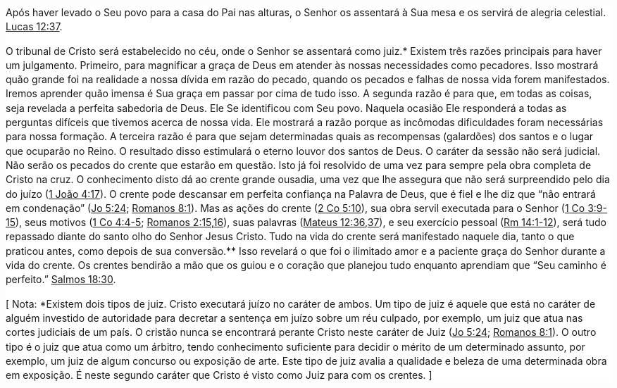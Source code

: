 Após haver levado o Seu povo para a casa do Pai nas alturas, o Senhor os
assentará à Sua mesa e os servirá de alegria celestial. [Lucas
12:37](http://bibliaonline.com.br/acf/lc/12/37). 

O tribunal de Cristo será estabelecido no céu, onde o Senhor se
assentará como juiz.\* Existem três razões principais para haver um
julgamento. Primeiro, para magnificar a graça de Deus em atender às
nossas necessidades como pecadores. Isso mostrará quão grande foi na
realidade a nossa dívida em razão do pecado, quando os pecados e falhas
de nossa vida forem manifestados. Iremos aprender quão imensa é Sua
graça em passar por cima de tudo isso. A segunda razão é para que, em
todas as coisas, seja revelada a perfeita sabedoria de Deus. Ele Se
identificou com Seu povo. Naquela ocasião Ele responderá a todas as
perguntas difíceis que tivemos acerca de nossa vida. Ele mostrará a
razão porque as incômodas dificuldades foram necessárias para nossa
formação. A terceira razão é para que sejam determinadas quais as
recompensas (galardões) dos santos e o lugar que ocuparão no Reino. O
resultado disso estimulará o eterno louvor dos santos de Deus. O caráter
da sessão não será judicial. Não serão os pecados do crente que estarão
em questão. Isto já foi resolvido de uma vez para sempre pela obra
completa de Cristo na cruz. O conhecimento disto dá ao crente grande
ousadia, uma vez que lhe assegura que não será surpreendido pelo dia do
juízo ([1 João 4:17](http://bibliaonline.com.br/acf/1jo/4/17)). O crente
pode descansar em perfeita confiança na Palavra de Deus, que é fiel e
lhe diz que “não entrará em condenação” ([Jo
5:24](http://bibliaonline.com.br/acf/jo/5/24); [Romanos
8:1](http://bibliaonline.com.br/acf/rm/8/1)). Mas as ações do crente ([2
Co 5:10](http://bibliaonline.com.br/acf/2co/5/10)), sua obra servil
executada para o Senhor ([1 Co
3:9-15](http://bibliaonline.com.br/acf/1co/3/9-15)), seus motivos ([1 Co
4:4-5](http://bibliaonline.com.br/acf/1co/4/4-5); [Romanos
2:15,16](http://bibliaonline.com.br/acf/rm/2/15,16)), suas palavras ([Mateus
12:36,37](http://bibliaonline.com.br/acf/mt/12/36,37)), e seu exercício
pessoal ([Rm 14:1-12](http://bibliaonline.com.br/acf/rm/14/1-12)), será
tudo repassado diante do santo olho do Senhor Jesus Cristo. Tudo na vida
do crente será manifestado naquele dia, tanto o que praticou antes, como
depois de sua conversão.\*\* Isso revelará o que foi o ilimitado amor e
a paciente graça do Senhor durante a vida do crente. Os crentes bendirão
a mão que os guiou e o coração que planejou tudo enquanto aprendiam que
“Seu caminho é perfeito.” [Salmos
18:30](http://bibliaonline.com.br/acf/sl/18/30). 

[ Nota: \*Existem dois tipos de juiz. Cristo executará juízo no caráter
de ambos. Um tipo de juiz é aquele que está no caráter de alguém
investido de autoridade para decretar a sentença em juízo sobre um réu
culpado, por exemplo, um juiz que atua nas cortes judiciais de um país.
O cristão nunca se encontrará perante Cristo neste caráter de Juiz ([Jo
5:24](http://bibliaonline.com.br/acf/jo/5/24); [Romanos
8:1](http://bibliaonline.com.br/acf/rm/8/1)). O outro tipo é o juiz que
atua como um árbitro, tendo conhecimento suficiente para decidir o
mérito de um determinado assunto, por exemplo, um juiz de algum concurso
ou exposição de arte. Este tipo de juiz avalia a qualidade e beleza de
uma determinada obra em exposição. É neste segundo caráter que Cristo é
visto como Juiz para com os crentes. ] 
